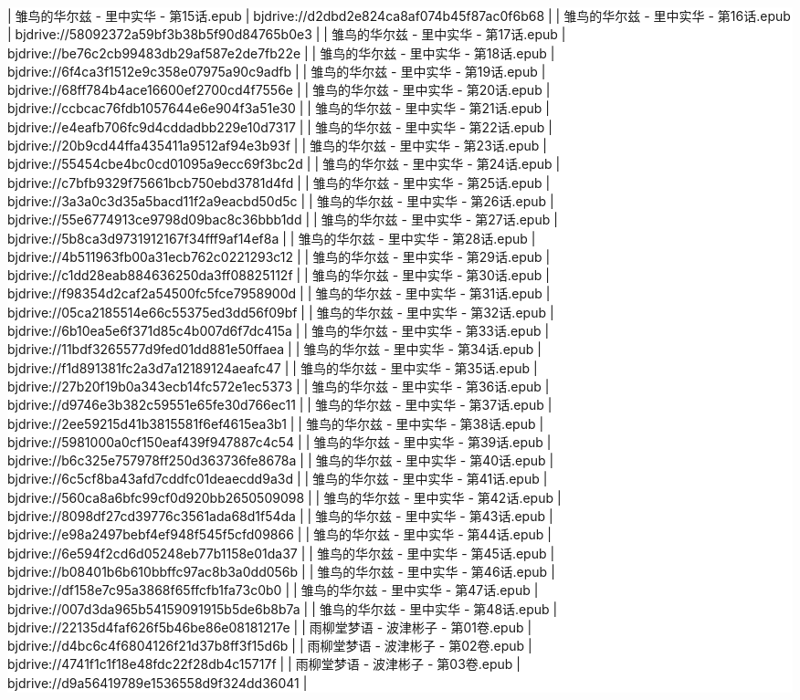 | 雏鸟的华尔兹 - 里中实华 - 第15话.epub | bjdrive://d2dbd2e824ca8af074b45f87ac0f6b68 |
| 雏鸟的华尔兹 - 里中实华 - 第16话.epub | bjdrive://58092372a59bf3b38b5f90d84765b0e3 |
| 雏鸟的华尔兹 - 里中实华 - 第17话.epub | bjdrive://be76c2cb99483db29af587e2de7fb22e |
| 雏鸟的华尔兹 - 里中实华 - 第18话.epub | bjdrive://6f4ca3f1512e9c358e07975a90c9adfb |
| 雏鸟的华尔兹 - 里中实华 - 第19话.epub | bjdrive://68ff784b4ace16600ef2700cd4f7556e |
| 雏鸟的华尔兹 - 里中实华 - 第20话.epub | bjdrive://ccbcac76fdb1057644e6e904f3a51e30 |
| 雏鸟的华尔兹 - 里中实华 - 第21话.epub | bjdrive://e4eafb706fc9d4cddadbb229e10d7317 |
| 雏鸟的华尔兹 - 里中实华 - 第22话.epub | bjdrive://20b9cd44ffa435411a9512af94e3b93f |
| 雏鸟的华尔兹 - 里中实华 - 第23话.epub | bjdrive://55454cbe4bc0cd01095a9ecc69f3bc2d |
| 雏鸟的华尔兹 - 里中实华 - 第24话.epub | bjdrive://c7bfb9329f75661bcb750ebd3781d4fd |
| 雏鸟的华尔兹 - 里中实华 - 第25话.epub | bjdrive://3a3a0c3d35a5bacd11f2a9eacbd50d5c |
| 雏鸟的华尔兹 - 里中实华 - 第26话.epub | bjdrive://55e6774913ce9798d09bac8c36bbb1dd |
| 雏鸟的华尔兹 - 里中实华 - 第27话.epub | bjdrive://5b8ca3d9731912167f34fff9af14ef8a |
| 雏鸟的华尔兹 - 里中实华 - 第28话.epub | bjdrive://4b511963fb00a31ecb762c0221293c12 |
| 雏鸟的华尔兹 - 里中实华 - 第29话.epub | bjdrive://c1dd28eab884636250da3ff08825112f |
| 雏鸟的华尔兹 - 里中实华 - 第30话.epub | bjdrive://f98354d2caf2a54500fc5fce7958900d |
| 雏鸟的华尔兹 - 里中实华 - 第31话.epub | bjdrive://05ca2185514e66c55375ed3dd56f09bf |
| 雏鸟的华尔兹 - 里中实华 - 第32话.epub | bjdrive://6b10ea5e6f371d85c4b007d6f7dc415a |
| 雏鸟的华尔兹 - 里中实华 - 第33话.epub | bjdrive://11bdf3265577d9fed01dd881e50ffaea |
| 雏鸟的华尔兹 - 里中实华 - 第34话.epub | bjdrive://f1d891381fc2a3d7a12189124aeafc47 |
| 雏鸟的华尔兹 - 里中实华 - 第35话.epub | bjdrive://27b20f19b0a343ecb14fc572e1ec5373 |
| 雏鸟的华尔兹 - 里中实华 - 第36话.epub | bjdrive://d9746e3b382c59551e65fe30d766ec11 |
| 雏鸟的华尔兹 - 里中实华 - 第37话.epub | bjdrive://2ee59215d41b3815581f6ef4615ea3b1 |
| 雏鸟的华尔兹 - 里中实华 - 第38话.epub | bjdrive://5981000a0cf150eaf439f947887c4c54 |
| 雏鸟的华尔兹 - 里中实华 - 第39话.epub | bjdrive://b6c325e757978ff250d363736fe8678a |
| 雏鸟的华尔兹 - 里中实华 - 第40话.epub | bjdrive://6c5cf8ba43afd7cddfc01deaecdd9a3d |
| 雏鸟的华尔兹 - 里中实华 - 第41话.epub | bjdrive://560ca8a6bfc99cf0d920bb2650509098 |
| 雏鸟的华尔兹 - 里中实华 - 第42话.epub | bjdrive://8098df27cd39776c3561ada68d1f54da |
| 雏鸟的华尔兹 - 里中实华 - 第43话.epub | bjdrive://e98a2497bebf4ef948f545f5cfd09866 |
| 雏鸟的华尔兹 - 里中实华 - 第44话.epub | bjdrive://6e594f2cd6d05248eb77b1158e01da37 |
| 雏鸟的华尔兹 - 里中实华 - 第45话.epub | bjdrive://b08401b6b610bbffc97ac8b3a0dd056b |
| 雏鸟的华尔兹 - 里中实华 - 第46话.epub | bjdrive://df158e7c95a3868f65ffcfb1fa73c0b0 |
| 雏鸟的华尔兹 - 里中实华 - 第47话.epub | bjdrive://007d3da965b54159091915b5de6b8b7a |
| 雏鸟的华尔兹 - 里中实华 - 第48话.epub | bjdrive://22135d4faf626f5b46be86e08181217e |
| 雨柳堂梦语 - 波津彬子 - 第01卷.epub | bjdrive://d4bc6c4f6804126f21d37b8ff3f15d6b |
| 雨柳堂梦语 - 波津彬子 - 第02卷.epub | bjdrive://4741f1c1f18e48fdc22f28db4c15717f |
| 雨柳堂梦语 - 波津彬子 - 第03卷.epub | bjdrive://d9a56419789e1536558d9f324dd36041 |